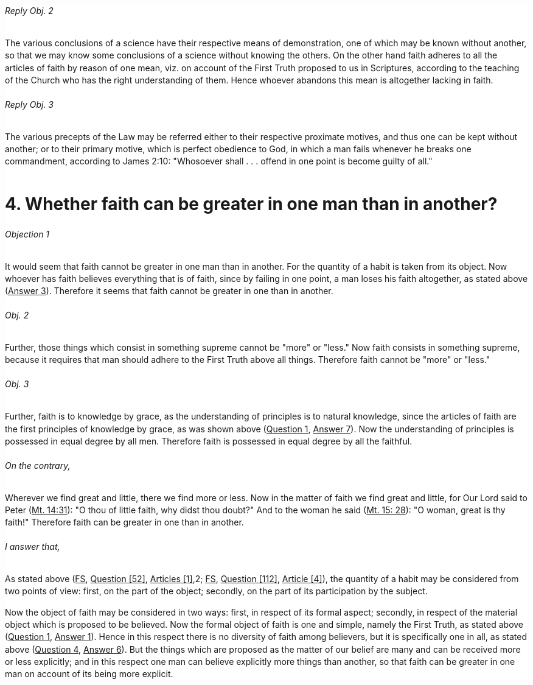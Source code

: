###### Reply Obj. 2
The various conclusions of a science have their respective means of demonstration, one of which may be known without another, so that we may know some conclusions of a science without knowing the others. On the other hand faith adheres to all the articles of faith by reason of one mean, viz. on account of the First Truth proposed to us in Scriptures, according to the teaching of the Church who has the right understanding of them. Hence whoever abandons this mean is altogether lacking in faith.  

###### Reply Obj. 3
The various precepts of the Law may be referred either to their respective proximate motives, and thus one can be kept without another; or to their primary motive, which is perfect obedience to God, in which a man fails whenever he breaks one commandment, according to James 2:10: "Whosoever shall . . . offend in one point is become guilty of all."  




# 4. Whether faith can be greater in one man than in another? 

###### Objection 1
It would seem that faith cannot be greater in one man than in another. For the quantity of a habit is taken from its object. Now whoever has faith believes everything that is of faith, since by failing in one point, a man loses his faith altogether, as stated above ([Answer 3](#3.%20Whether%20a%20man%20who%20disbelieves%20one%20article%20of%20faith,%20can%20have%20lifeless%20faith%20in%20the%20other%20articles?%20)). Therefore it seems that faith cannot be greater in one than in another.  

###### Obj. 2
Further, those things which consist in something supreme cannot be "more" or "less." Now faith consists in something supreme, because it requires that man should adhere to the First Truth above all things. Therefore faith cannot be "more" or "less."  

###### Obj. 3
Further, faith is to knowledge by grace, as the understanding of principles is to natural knowledge, since the articles of faith are the first principles of knowledge by grace, as was shown above ([Question 1](01.%20Faith.md), [Answer 7](01.%20Faith.md#7.%20Whether%20the%20articles%20of%20faith%20have%20increased%20in%20course%20of%20time?%20)). Now the understanding of principles is possessed in equal degree by all men. Therefore faith is possessed in equal degree by all the faithful.  

###### On the contrary,
Wherever we find great and little, there we find more or less. Now in the matter of faith we find great and little, for Our Lord said to Peter ([Mt. 14:31](http://bible.gospelcom.net/bible?Mt++14:31)): "O thou of little faith, why didst thou doubt?" And to the woman he said ([Mt. 15: 28](http://bible.gospelcom.net/bible?Mt++15:+28)): "O woman, great is thy faith!" Therefore faith can be greater in one than in another.  

###### I answer that,
As stated above ([FS](../FS.html), [Question \[52\]](../FS/FS052.html#FSQ52OUTP1), [Articles \[1\]](../FS/FS052.html#FSQ52ATHEP1),2; [FS](../FS.html), [Question \[112\]](../FS/FS112.html#FSQ112OUTP1), [Article \[4\]](../FS/FS112.html#FSQ112A4THEP1)), the quantity of a habit may be considered from two points of view: first, on the part of the object; secondly, on the part of its participation by the subject.  

Now the object of faith may be considered in two ways: first, in respect of its formal aspect; secondly, in respect of the material object which is proposed to be believed. Now the formal object of faith is one and simple, namely the First Truth, as stated above ([Question 1](01.%20Faith.md), [Answer 1](01.%20Faith.md#1.%20Whether%20the%20object%20of%20faith%20is%20the%20First%20Truth?%20)). Hence in this respect there is no diversity of faith among believers, but it is specifically one in all, as stated above ([Question 4](04.%20Virtue%20Itself%20of%20Faith.md), [Answer 6](04.%20Virtue%20Itself%20of%20Faith.md#6.%20Whether%20faith%20is%20one%20virtue?%20)). But the things which are proposed as the matter of our belief are many and can be received more or less explicitly; and in this respect one man can believe explicitly more things than another, so that faith can be greater in one man on account of its being more explicit.  
